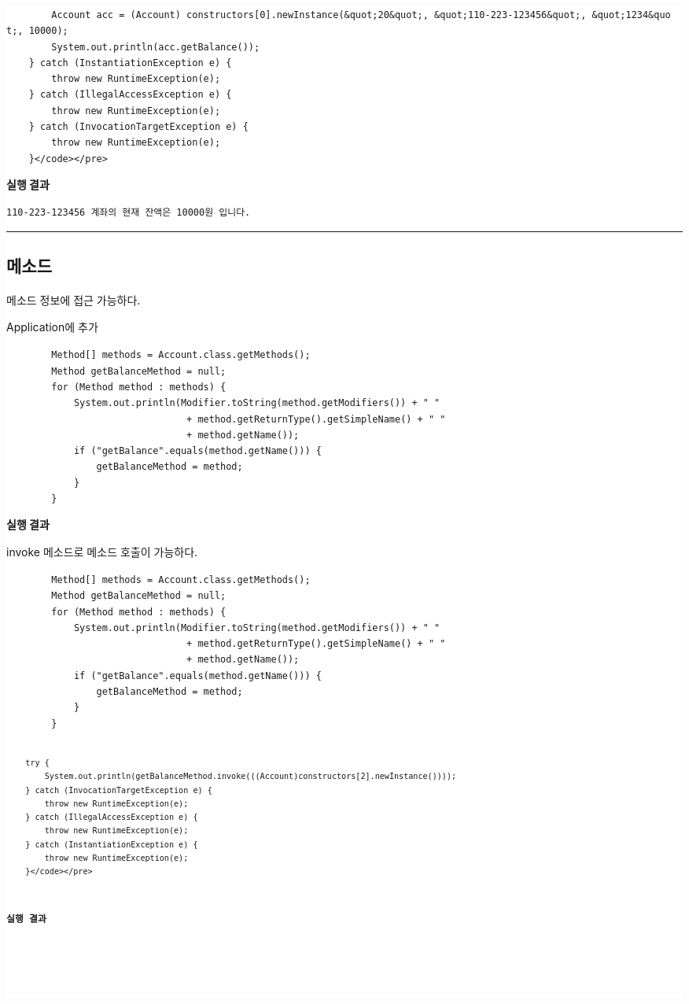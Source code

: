             Account acc = (Account) constructors[0].newInstance(&quot;20&quot;, &quot;110-223-123456&quot;, &quot;1234&quot;, 10000);
            System.out.println(acc.getBalance());
        } catch (InstantiationException e) {
            throw new RuntimeException(e);
        } catch (IllegalAccessException e) {
            throw new RuntimeException(e);
        } catch (InvocationTargetException e) {
            throw new RuntimeException(e);
        }</code></pre>
<p><strong>실행 결과</strong></p>
<pre><code>110-223-123456 계좌의 현재 잔액은 10000원 입니다.</code></pre><hr />
<h2 id="메소드">메소드</h2>
<p>메소드 정보에 접근 가능하다.</p>
<p>Application에 추가</p>
<pre><code class="language-java">        Method[] methods = Account.class.getMethods();
        Method getBalanceMethod = null;
        for (Method method : methods) {
            System.out.println(Modifier.toString(method.getModifiers()) + &quot; &quot;
                                + method.getReturnType().getSimpleName() + &quot; &quot;
                                + method.getName());
            if (&quot;getBalance&quot;.equals(method.getName())) {
                getBalanceMethod = method;
            }
        }</code></pre>
<p><strong>실행 결과</strong>
<img alt="" src="https://velog.velcdn.com/images/jojehuni_9759/post/8a4fe926-a2d4-4065-a49c-e36a1431eef6/image.png" /></p>
<p>invoke 메소드로 메소드 호출이 가능하다.</p>
<pre><code class="language-java">        Method[] methods = Account.class.getMethods();
        Method getBalanceMethod = null;
        for (Method method : methods) {
            System.out.println(Modifier.toString(method.getModifiers()) + &quot; &quot;
                                + method.getReturnType().getSimpleName() + &quot; &quot;
                                + method.getName());
            if (&quot;getBalance&quot;.equals(method.getName())) {
                getBalanceMethod = method;
            }
        }

        try {
            System.out.println(getBalanceMethod.invoke(((Account)constructors[2].newInstance())));
        } catch (InvocationTargetException e) {
            throw new RuntimeException(e);
        } catch (IllegalAccessException e) {
            throw new RuntimeException(e);
        } catch (InstantiationException e) {
            throw new RuntimeException(e);
        }</code></pre>
<p><strong>실행 결과</strong>
<img alt="" src="https://velog.velcdn.com/images/jojehuni_9759/post/ac6e07af-fe6b-4526-b0ac-3f6880381f70/image.png" /></p>